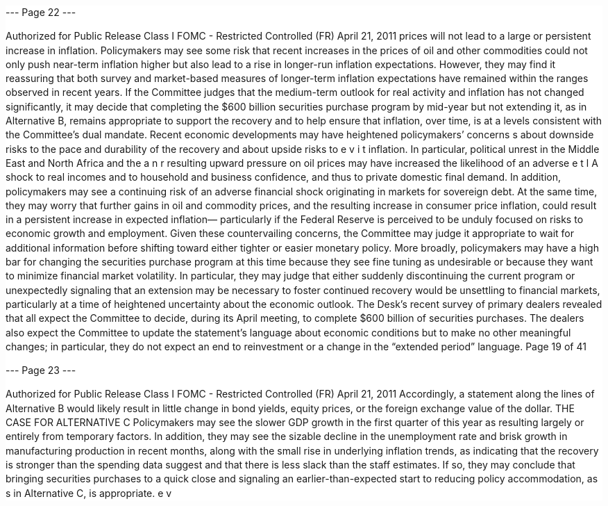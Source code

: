 --- Page 22 ---

Authorized for Public Release
Class I FOMC - Restricted Controlled (FR) April 21, 2011
prices will not lead to a large or persistent increase in inflation. Policymakers may see
some risk that recent increases in the prices of oil and other commodities could not only
push near-term inflation higher but also lead to a rise in longer-run inflation expectations.
However, they may find it reassuring that both survey and market-based measures of
longer-term inflation expectations have remained within the ranges observed in recent
years. If the Committee judges that the medium-term outlook for real activity and
inflation has not changed significantly, it may decide that completing the $600 billion
securities purchase program by mid-year but not extending it, as in Alternative B,
remains appropriate to support the recovery and to help ensure that inflation, over time, is
at a levels consistent with the Committee’s dual mandate.
Recent economic developments may have heightened policymakers’ concerns
s
about downside risks to the pace and durability of the recovery and about upside risks to e
v
i
t
inflation. In particular, political unrest in the Middle East and North Africa and the a
n
r
resulting upward pressure on oil prices may have increased the likelihood of an adverse e
t
l
A
shock to real incomes and to household and business confidence, and thus to private
domestic final demand. In addition, policymakers may see a continuing risk of an
adverse financial shock originating in markets for sovereign debt. At the same time, they
may worry that further gains in oil and commodity prices, and the resulting increase in
consumer price inflation, could result in a persistent increase in expected inflation—
particularly if the Federal Reserve is perceived to be unduly focused on risks to economic
growth and employment. Given these countervailing concerns, the Committee may
judge it appropriate to wait for additional information before shifting toward either tighter
or easier monetary policy. More broadly, policymakers may have a high bar for changing
the securities purchase program at this time because they see fine tuning as undesirable or
because they want to minimize financial market volatility. In particular, they may judge
that either suddenly discontinuing the current program or unexpectedly signaling that an
extension may be necessary to foster continued recovery would be unsettling to financial
markets, particularly at a time of heightened uncertainty about the economic outlook.
The Desk’s recent survey of primary dealers revealed that all expect the
Committee to decide, during its April meeting, to complete $600 billion of securities
purchases. The dealers also expect the Committee to update the statement’s language
about economic conditions but to make no other meaningful changes; in particular, they
do not expect an end to reinvestment or a change in the “extended period” language.
Page 19 of 41

--- Page 23 ---

Authorized for Public Release
Class I FOMC - Restricted Controlled (FR) April 21, 2011
Accordingly, a statement along the lines of Alternative B would likely result in little
change in bond yields, equity prices, or the foreign exchange value of the dollar.
THE CASE FOR ALTERNATIVE C
Policymakers may see the slower GDP growth in the first quarter of this year as
resulting largely or entirely from temporary factors. In addition, they may see the sizable
decline in the unemployment rate and brisk growth in manufacturing production in recent
months, along with the small rise in underlying inflation trends, as indicating that the
recovery is stronger than the spending data suggest and that there is less slack than the
staff estimates. If so, they may conclude that bringing securities purchases to a quick
close and signaling an earlier-than-expected start to reducing policy accommodation, as
s in Alternative C, is appropriate.
e
v